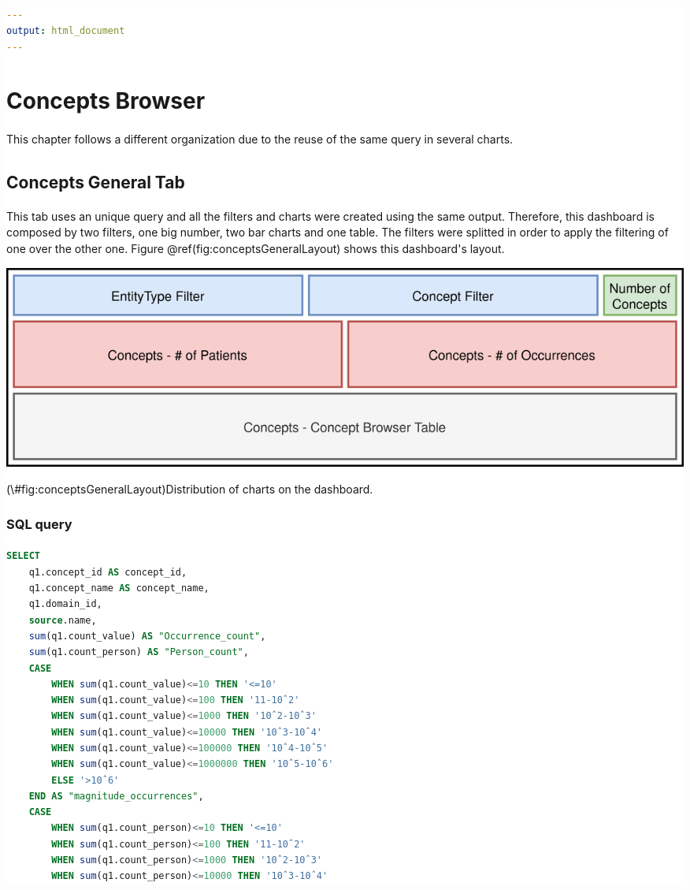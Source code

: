 ```yaml
---
output: html_document
---
```




# Concepts Browser



This chapter follows a different organization due to the reuse of the same query in several charts.

## Concepts General Tab



This tab uses an unique query and all the filters and charts were created using the same output. Therefore, this dashboard is composed by two filters, one big number, two bar charts and one table. The filters were splitted in order to apply the filtering of one over the other one. Figure \@ref(fig:conceptsGeneralLayout) shows this dashboard's layout. 


<div class="figure">
<img src="images/conceptsGeneralLayout.png" alt="Distribution of charts on the dashboard." width="100%" />
<p class="caption">(\#fig:conceptsGeneralLayout)Distribution of charts on the dashboard.</p>
</div>

### SQL query
           
```sql
SELECT
    q1.concept_id AS concept_id,
    q1.concept_name AS concept_name,
    q1.domain_id,
    source.name,
    sum(q1.count_value) AS "Occurrence_count",
    sum(q1.count_person) AS "Person_count",
    CASE 
        WHEN sum(q1.count_value)<=10 THEN '<=10'
        WHEN sum(q1.count_value)<=100 THEN '11-10ˆ2'
        WHEN sum(q1.count_value)<=1000 THEN '10ˆ2-10ˆ3'
        WHEN sum(q1.count_value)<=10000 THEN '10ˆ3-10ˆ4'
        WHEN sum(q1.count_value)<=100000 THEN '10ˆ4-10ˆ5'
        WHEN sum(q1.count_value)<=1000000 THEN '10ˆ5-10ˆ6'
        ELSE '>10ˆ6'
    END AS "magnitude_occurrences",
    CASE 
        WHEN sum(q1.count_person)<=10 THEN '<=10'
        WHEN sum(q1.count_person)<=100 THEN '11-10ˆ2'
        WHEN sum(q1.count_person)<=1000 THEN '10ˆ2-10ˆ3'
        WHEN sum(q1.count_person)<=10000 THEN '10ˆ3-10ˆ4'
```